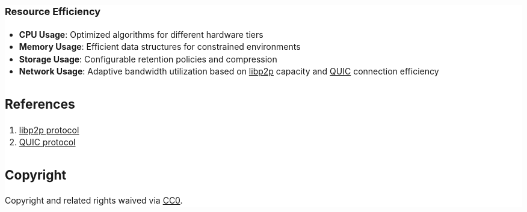 ### Resource Efficiency

- **CPU Usage**: Optimized algorithms for different hardware tiers
- **Memory Usage**: Efficient data structures for constrained environments
- **Storage Usage**: Configurable retention policies and compression
- **Network Usage**: Adaptive bandwidth utilization based on [libp2p](https://docs.libp2p.io/) capacity and [QUIC](https://docs.libp2p.io/concepts/transports/quic/) connection efficiency

## References

1. [libp2p protocol](https://docs.libp2p.io/)
2. [QUIC protocol](https://docs.libp2p.io/concepts/transports/quic/)

## Copyright

Copyright and related rights waived via [CC0](https://creativecommons.org/publicdomain/zero/1.0/).
